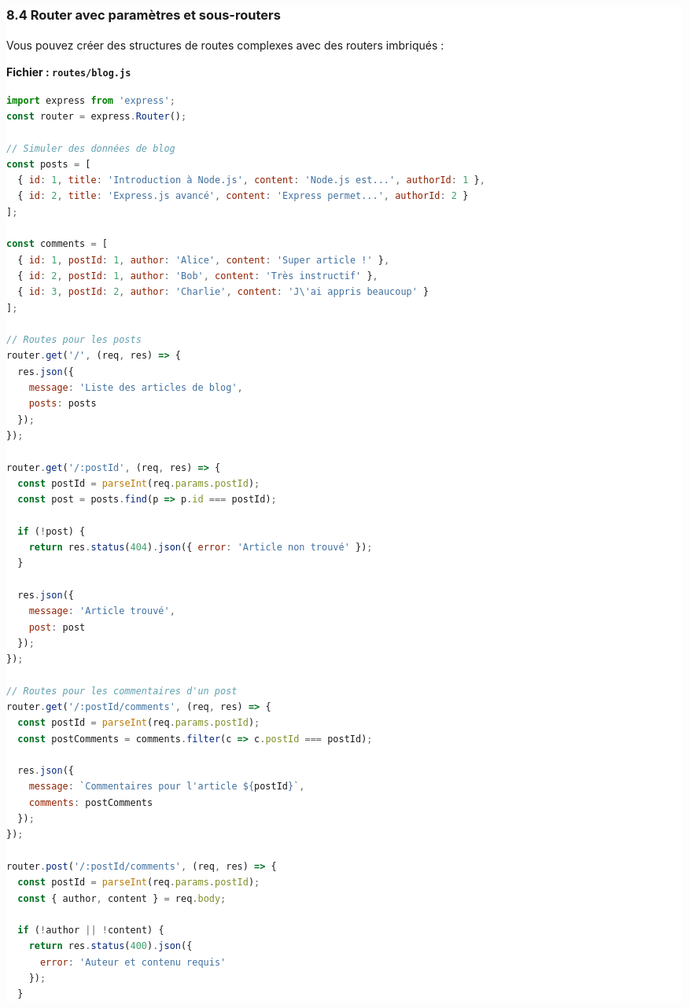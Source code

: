 ### 8.4 Router avec paramètres et sous-routers

Vous pouvez créer des structures de routes complexes avec des routers imbriqués :

**Fichier : `routes/blog.js`**

```javascript
import express from 'express';
const router = express.Router();

// Simuler des données de blog
const posts = [
  { id: 1, title: 'Introduction à Node.js', content: 'Node.js est...', authorId: 1 },
  { id: 2, title: 'Express.js avancé', content: 'Express permet...', authorId: 2 }
];

const comments = [
  { id: 1, postId: 1, author: 'Alice', content: 'Super article !' },
  { id: 2, postId: 1, author: 'Bob', content: 'Très instructif' },
  { id: 3, postId: 2, author: 'Charlie', content: 'J\'ai appris beaucoup' }
];

// Routes pour les posts
router.get('/', (req, res) => {
  res.json({
    message: 'Liste des articles de blog',
    posts: posts
  });
});

router.get('/:postId', (req, res) => {
  const postId = parseInt(req.params.postId);
  const post = posts.find(p => p.id === postId);
  
  if (!post) {
    return res.status(404).json({ error: 'Article non trouvé' });
  }
  
  res.json({
    message: 'Article trouvé',
    post: post
  });
});

// Routes pour les commentaires d'un post
router.get('/:postId/comments', (req, res) => {
  const postId = parseInt(req.params.postId);
  const postComments = comments.filter(c => c.postId === postId);
  
  res.json({
    message: `Commentaires pour l'article ${postId}`,
    comments: postComments
  });
});

router.post('/:postId/comments', (req, res) => {
  const postId = parseInt(req.params.postId);
  const { author, content } = req.body;
  
  if (!author || !content) {
    return res.status(400).json({ 
      error: 'Auteur et contenu requis' 
    });
  }
```